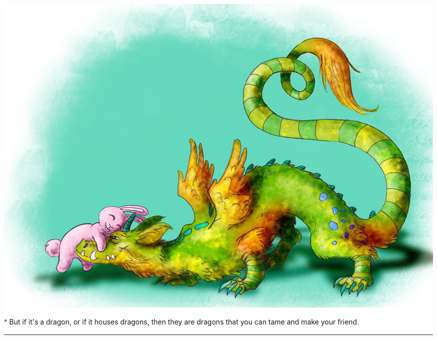 ![](cuddlyDragon.jpg)


^ But if it's a dragon, or if it houses dragons, then they are dragons that you can tame and make your friend. 

---
